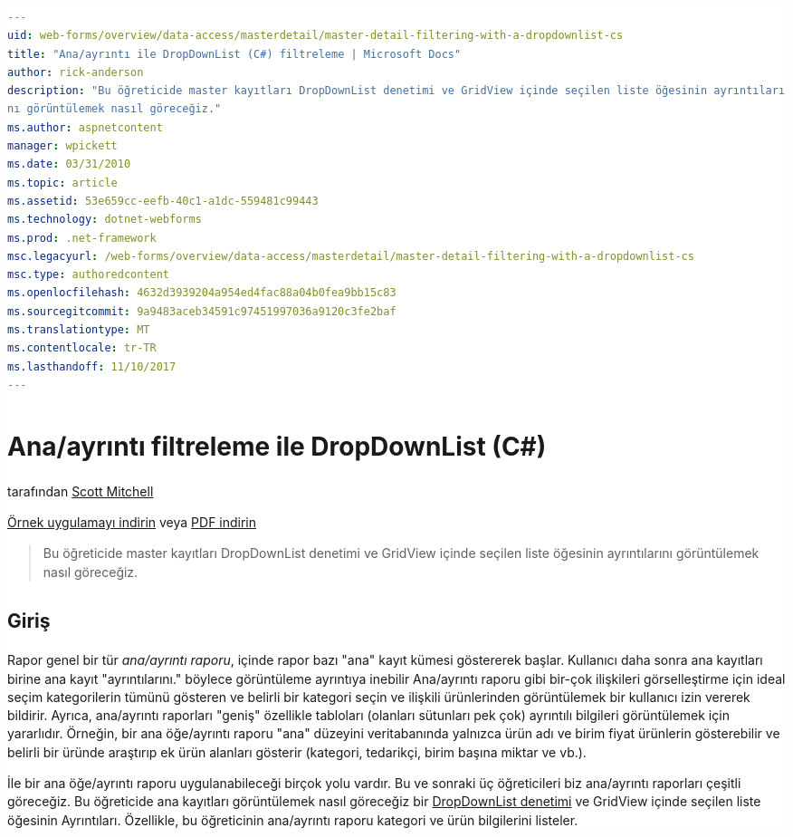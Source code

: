 ```yaml
---
uid: web-forms/overview/data-access/masterdetail/master-detail-filtering-with-a-dropdownlist-cs
title: "Ana/ayrıntı ile DropDownList (C#) filtreleme | Microsoft Docs"
author: rick-anderson
description: "Bu öğreticide master kayıtları DropDownList denetimi ve GridView içinde seçilen liste öğesinin ayrıntılarını görüntülemek nasıl göreceğiz."
ms.author: aspnetcontent
manager: wpickett
ms.date: 03/31/2010
ms.topic: article
ms.assetid: 53e659cc-eefb-40c1-a1dc-559481c99443
ms.technology: dotnet-webforms
ms.prod: .net-framework
msc.legacyurl: /web-forms/overview/data-access/masterdetail/master-detail-filtering-with-a-dropdownlist-cs
msc.type: authoredcontent
ms.openlocfilehash: 4632d3939204a954ed4fac88a04b0fea9bb15c83
ms.sourcegitcommit: 9a9483aceb34591c97451997036a9120c3fe2baf
ms.translationtype: MT
ms.contentlocale: tr-TR
ms.lasthandoff: 11/10/2017
---
```

<a name="masterdetail-filtering-with-a-dropdownlist-c"></a>Ana/ayrıntı filtreleme ile DropDownList (C#)
====================
tarafından [Scott Mitchell](https://twitter.com/ScottOnWriting)

[Örnek uygulamayı indirin](http://download.microsoft.com/download/4/6/3/463cf87c-4724-4cbc-b7b5-3f866f43ba50/ASPNET_Data_Tutorial_7_CS.exe) veya [PDF indirin](master-detail-filtering-with-a-dropdownlist-cs/_static/datatutorial07cs1.pdf)

> Bu öğreticide master kayıtları DropDownList denetimi ve GridView içinde seçilen liste öğesinin ayrıntılarını görüntülemek nasıl göreceğiz.


## <a name="introduction"></a>Giriş

Rapor genel bir tür *ana/ayrıntı raporu*, içinde rapor bazı "ana" kayıt kümesi göstererek başlar. Kullanıcı daha sonra ana kayıtları birine ana kayıt "ayrıntılarını." böylece görüntüleme ayrıntıya inebilir Ana/ayrıntı raporu gibi bir-çok ilişkileri görselleştirme için ideal seçim kategorilerin tümünü gösteren ve belirli bir kategori seçin ve ilişkili ürünlerinden görüntülemek bir kullanıcı izin vererek bildirir. Ayrıca, ana/ayrıntı raporları "geniş" özellikle tabloları (olanları sütunları pek çok) ayrıntılı bilgileri görüntülemek için yararlıdır. Örneğin, bir ana öğe/ayrıntı raporu "ana" düzeyini veritabanında yalnızca ürün adı ve birim fiyat ürünlerin gösterebilir ve belirli bir üründe araştırıp ek ürün alanları gösterir (kategori, tedarikçi, birim başına miktar ve vb.).

İle bir ana öğe/ayrıntı raporu uygulanabileceği birçok yolu vardır. Bu ve sonraki üç öğreticileri biz ana/ayrıntı raporları çeşitli göreceğiz. Bu öğreticide ana kayıtları görüntülemek nasıl göreceğiz bir [DropDownList denetimi](https://msdn.microsoft.com/en-us/library/dtx91y0z.aspx) ve GridView içinde seçilen liste öğesinin Ayrıntıları. Özellikle, bu öğreticinin ana/ayrıntı raporu kategori ve ürün bilgilerini listeler.
